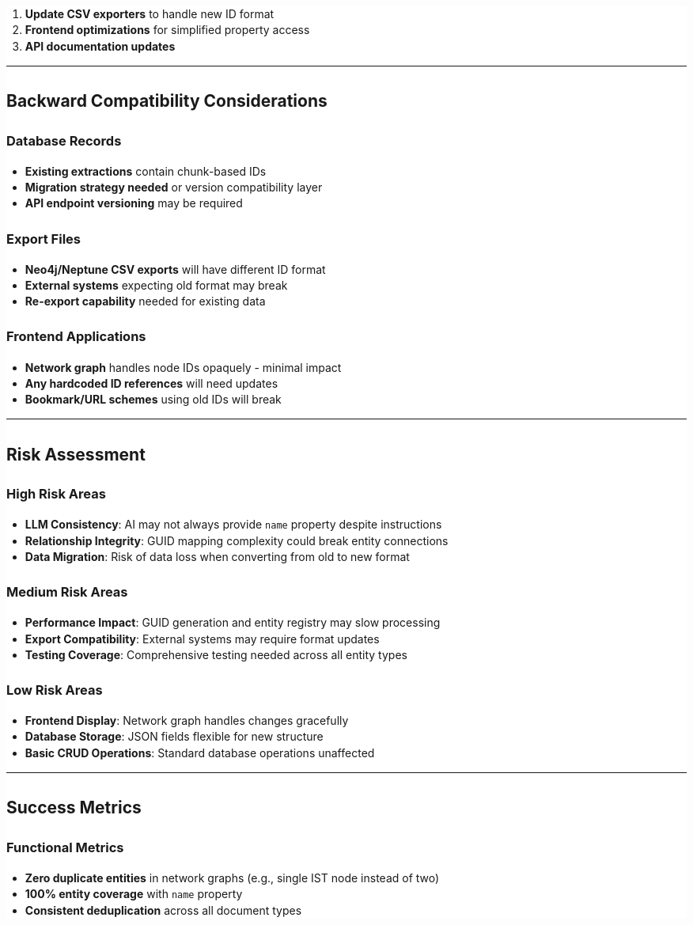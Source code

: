 1. **Update CSV exporters** to handle new ID format
2. **Frontend optimizations** for simplified property access
3. **API documentation updates**

---

## Backward Compatibility Considerations

### Database Records
- **Existing extractions** contain chunk-based IDs
- **Migration strategy needed** or version compatibility layer
- **API endpoint versioning** may be required

### Export Files
- **Neo4j/Neptune CSV exports** will have different ID format
- **External systems** expecting old format may break
- **Re-export capability** needed for existing data

### Frontend Applications
- **Network graph** handles node IDs opaquely - minimal impact
- **Any hardcoded ID references** will need updates
- **Bookmark/URL schemes** using old IDs will break

---

## Risk Assessment

### High Risk Areas
- **LLM Consistency**: AI may not always provide `name` property despite instructions
- **Relationship Integrity**: GUID mapping complexity could break entity connections
- **Data Migration**: Risk of data loss when converting from old to new format

### Medium Risk Areas  
- **Performance Impact**: GUID generation and entity registry may slow processing
- **Export Compatibility**: External systems may require format updates
- **Testing Coverage**: Comprehensive testing needed across all entity types

### Low Risk Areas
- **Frontend Display**: Network graph handles changes gracefully
- **Database Storage**: JSON fields flexible for new structure
- **Basic CRUD Operations**: Standard database operations unaffected

---

## Success Metrics

### Functional Metrics
- **Zero duplicate entities** in network graphs (e.g., single IST node instead of two)
- **100% entity coverage** with `name` property 
- **Consistent deduplication** across all document types
